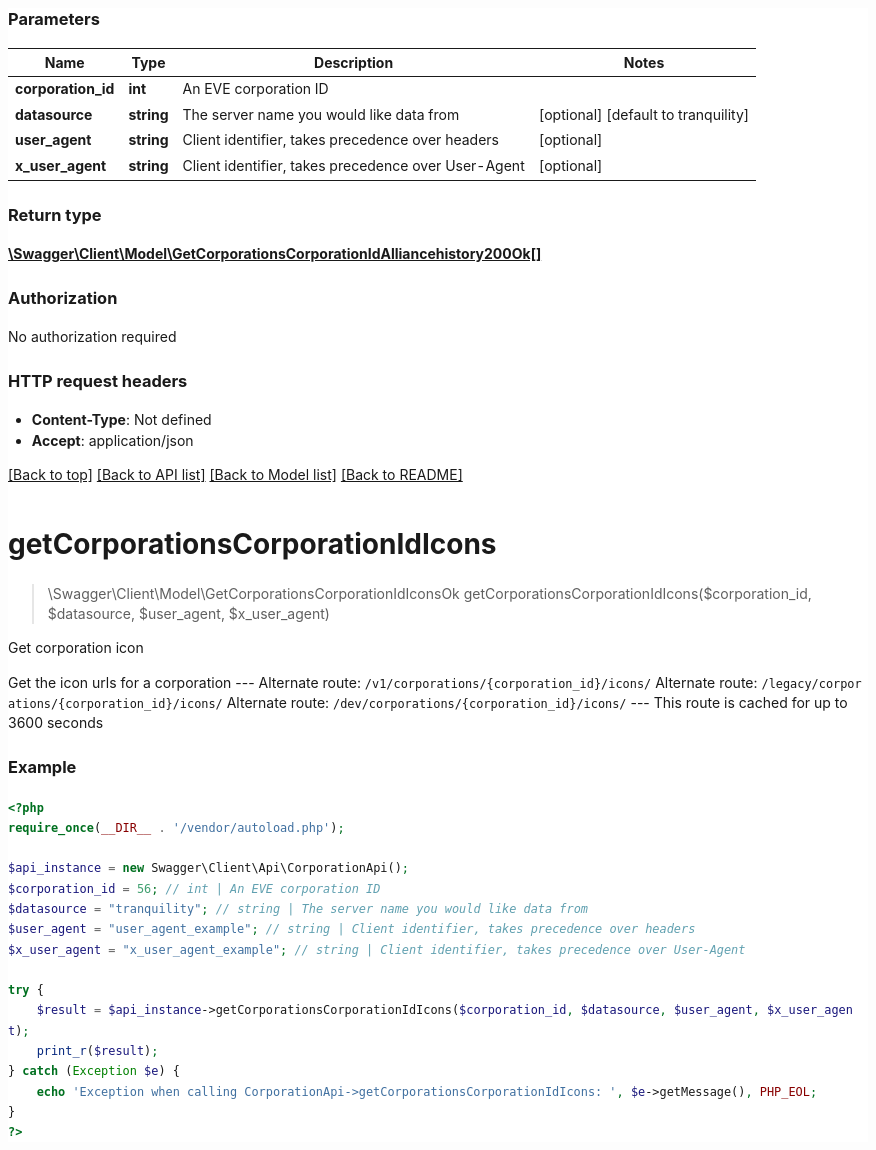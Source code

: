 ### Parameters

Name | Type | Description  | Notes
------------- | ------------- | ------------- | -------------
 **corporation_id** | **int**| An EVE corporation ID |
 **datasource** | **string**| The server name you would like data from | [optional] [default to tranquility]
 **user_agent** | **string**| Client identifier, takes precedence over headers | [optional]
 **x_user_agent** | **string**| Client identifier, takes precedence over User-Agent | [optional]

### Return type

[**\Swagger\Client\Model\GetCorporationsCorporationIdAlliancehistory200Ok[]**](../Model/GetCorporationsCorporationIdAlliancehistory200Ok.md)

### Authorization

No authorization required

### HTTP request headers

 - **Content-Type**: Not defined
 - **Accept**: application/json

[[Back to top]](#) [[Back to API list]](../../README.md#documentation-for-api-endpoints) [[Back to Model list]](../../README.md#documentation-for-models) [[Back to README]](../../README.md)

# **getCorporationsCorporationIdIcons**
> \Swagger\Client\Model\GetCorporationsCorporationIdIconsOk getCorporationsCorporationIdIcons($corporation_id, $datasource, $user_agent, $x_user_agent)

Get corporation icon

Get the icon urls for a corporation  --- Alternate route: `/v1/corporations/{corporation_id}/icons/`  Alternate route: `/legacy/corporations/{corporation_id}/icons/`  Alternate route: `/dev/corporations/{corporation_id}/icons/`  --- This route is cached for up to 3600 seconds

### Example
```php
<?php
require_once(__DIR__ . '/vendor/autoload.php');

$api_instance = new Swagger\Client\Api\CorporationApi();
$corporation_id = 56; // int | An EVE corporation ID
$datasource = "tranquility"; // string | The server name you would like data from
$user_agent = "user_agent_example"; // string | Client identifier, takes precedence over headers
$x_user_agent = "x_user_agent_example"; // string | Client identifier, takes precedence over User-Agent

try {
    $result = $api_instance->getCorporationsCorporationIdIcons($corporation_id, $datasource, $user_agent, $x_user_agent);
    print_r($result);
} catch (Exception $e) {
    echo 'Exception when calling CorporationApi->getCorporationsCorporationIdIcons: ', $e->getMessage(), PHP_EOL;
}
?>
```
